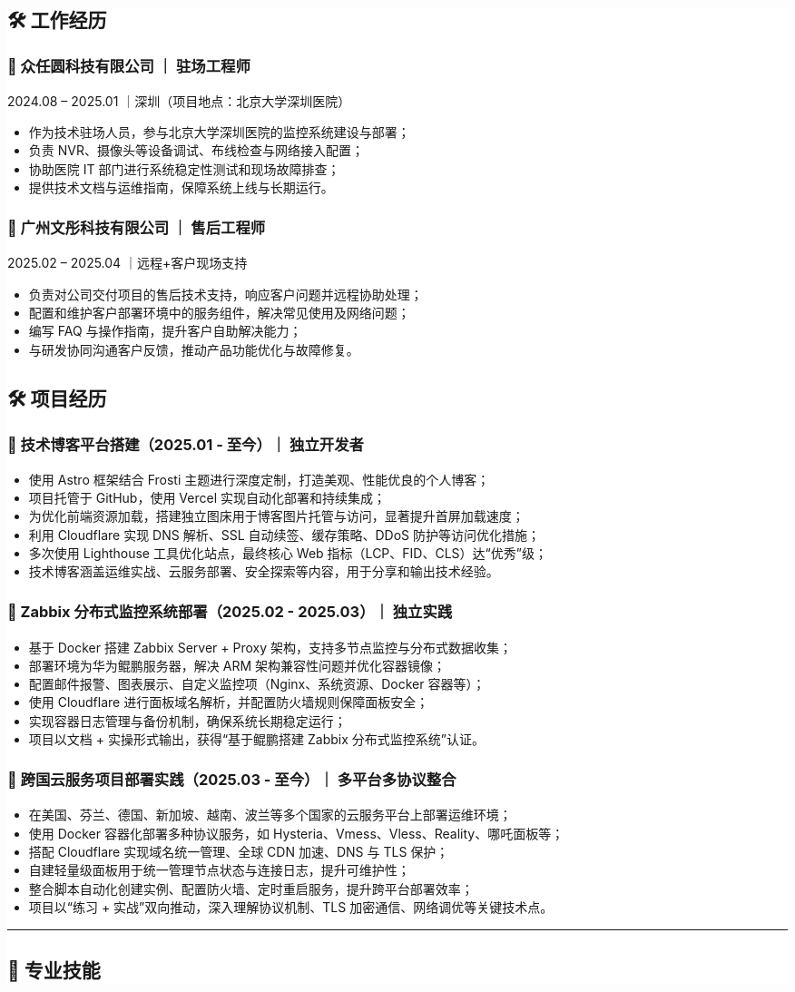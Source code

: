 ## 🛠 工作经历

### 💼 众任圆科技有限公司 ｜ 驻场工程师  
2024.08 – 2025.01 ｜深圳（项目地点：北京大学深圳医院）

- 作为技术驻场人员，参与北京大学深圳医院的监控系统建设与部署；
- 负责 NVR、摄像头等设备调试、布线检查与网络接入配置；
- 协助医院 IT 部门进行系统稳定性测试和现场故障排查；
- 提供技术文档与运维指南，保障系统上线与长期运行。

### 💼 广州文彤科技有限公司 ｜ 售后工程师  
2025.02 – 2025.04 ｜远程+客户现场支持

- 负责对公司交付项目的售后技术支持，响应客户问题并远程协助处理；
- 配置和维护客户部署环境中的服务组件，解决常见使用及网络问题；
- 编写 FAQ 与操作指南，提升客户自助解决能力；
- 与研发协同沟通客户反馈，推动产品功能优化与故障修复。

## 🛠 项目经历

### 🧩 技术博客平台搭建（2025.01 - 至今）｜ 独立开发者

- 使用 Astro 框架结合 Frosti 主题进行深度定制，打造美观、性能优良的个人博客；
- 项目托管于 GitHub，使用 Vercel 实现自动化部署和持续集成；
- 为优化前端资源加载，搭建独立图床用于博客图片托管与访问，显著提升首屏加载速度；
- 利用 Cloudflare 实现 DNS 解析、SSL 自动续签、缓存策略、DDoS 防护等访问优化措施；
- 多次使用 Lighthouse 工具优化站点，最终核心 Web 指标（LCP、FID、CLS）达“优秀”级；
- 技术博客涵盖运维实战、云服务部署、安全探索等内容，用于分享和输出技术经验。

### 🧩 Zabbix 分布式监控系统部署（2025.02 - 2025.03）｜ 独立实践

- 基于 Docker 搭建 Zabbix Server + Proxy 架构，支持多节点监控与分布式数据收集；
- 部署环境为华为鲲鹏服务器，解决 ARM 架构兼容性问题并优化容器镜像；
- 配置邮件报警、图表展示、自定义监控项（Nginx、系统资源、Docker 容器等）；
- 使用 Cloudflare 进行面板域名解析，并配置防火墙规则保障面板安全；
- 实现容器日志管理与备份机制，确保系统长期稳定运行；
- 项目以文档 + 实操形式输出，获得“基于鲲鹏搭建 Zabbix 分布式监控系统”认证。

### 🧩 跨国云服务项目部署实践（2025.03 - 至今）｜ 多平台多协议整合

- 在美国、芬兰、德国、新加坡、越南、波兰等多个国家的云服务平台上部署运维环境；
- 使用 Docker 容器化部署多种协议服务，如 Hysteria、Vmess、Vless、Reality、哪吒面板等；
- 搭配 Cloudflare 实现域名统一管理、全球 CDN 加速、DNS 与 TLS 保护；
- 自建轻量级面板用于统一管理节点状态与连接日志，提升可维护性；
- 整合脚本自动化创建实例、配置防火墙、定时重启服务，提升跨平台部署效率；
- 项目以“练习 + 实战”双向推动，深入理解协议机制、TLS 加密通信、网络调优等关键技术点。

---

## 💼 专业技能
